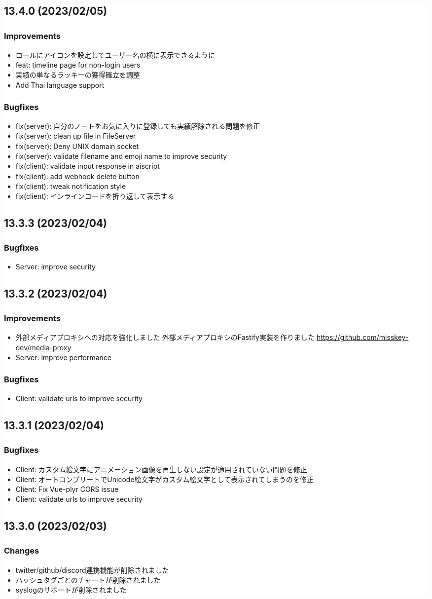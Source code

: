 ## 13.4.0 (2023/02/05)

### Improvements
- ロールにアイコンを設定してユーザー名の横に表示できるように
- feat: timeline page for non-login users
- 実績の単なるラッキーの獲得確立を調整
- Add Thai language support

### Bugfixes
- fix(server): 自分のノートをお気に入りに登録しても実績解除される問題を修正
- fix(server): clean up file in FileServer
- fix(server): Deny UNIX domain socket
- fix(server): validate filename and emoji name to improve security
- fix(client): validate input response in aiscript
- fix(client): add webhook delete button
- fix(client): tweak notification style
- fix(client): インラインコードを折り返して表示する

## 13.3.3 (2023/02/04)

### Bugfixes
- Server: improve security

## 13.3.2 (2023/02/04)

### Improvements
- 外部メディアプロキシへの対応を強化しました
  外部メディアプロキシのFastify実装を作りました
  https://github.com/misskey-dev/media-proxy
- Server: improve performance

### Bugfixes
- Client: validate urls to improve security

## 13.3.1 (2023/02/04)

### Bugfixes
- Client: カスタム絵文字にアニメーション画像を再生しない設定が適用されていない問題を修正
- Client: オートコンプリートでUnicode絵文字がカスタム絵文字として表示されてしまうのを修正
- Client: Fix Vue-plyr CORS issue
- Client: validate urls to improve security

## 13.3.0 (2023/02/03)
### Changes
- twitter/github/discord連携機能が削除されました
- ハッシュタグごとのチャートが削除されました
- syslogのサポートが削除されました
